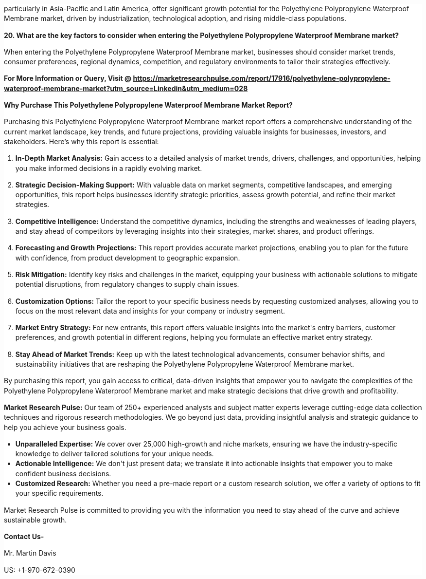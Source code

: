 particularly in Asia-Pacific and Latin America, offer significant growth potential for the Polyethylene Polypropylene Waterproof Membrane market, driven by industrialization, technological adoption, and rising middle-class populations.</p><p><strong>20. What are the key factors to consider when entering the Polyethylene Polypropylene Waterproof Membrane market?</strong></p><p>When entering the Polyethylene Polypropylene Waterproof Membrane market, businesses should consider market trends, consumer preferences, regional dynamics, competition, and regulatory environments to tailor their strategies effectively.</p><p><strong>For More Information or Query, Visit @&nbsp;<a href="https://marketresearchpulse.com/report/17916/polyethylene-polypropylene-waterproof-membrane-market?utm_source=Linkedin&utm_medium=028">https://marketresearchpulse.com/report/17916/polyethylene-polypropylene-waterproof-membrane-market?utm_source=Linkedin&utm_medium=028</a></strong></p><p><strong>Why Purchase This Polyethylene Polypropylene Waterproof Membrane Market Report?</strong></p><p>Purchasing this Polyethylene Polypropylene Waterproof Membrane market report offers a comprehensive understanding of the current market landscape, key trends, and future projections, providing valuable insights for businesses, investors, and stakeholders. Here&rsquo;s why this report is essential:</p><ol><li><p><strong>In-Depth Market Analysis:</strong> Gain access to a detailed analysis of market trends, drivers, challenges, and opportunities, helping you make informed decisions in a rapidly evolving market.</p></li><li><p><strong>Strategic Decision-Making Support:</strong> With valuable data on market segments, competitive landscapes, and emerging opportunities, this report helps businesses identify strategic priorities, assess growth potential, and refine their market strategies.</p></li><li><p><strong>Competitive Intelligence:</strong> Understand the competitive dynamics, including the strengths and weaknesses of leading players, and stay ahead of competitors by leveraging insights into their strategies, market shares, and product offerings.</p></li><li><p><strong>Forecasting and Growth Projections:</strong> This report provides accurate market projections, enabling you to plan for the future with confidence, from product development to geographic expansion.</p></li><li><p><strong>Risk Mitigation:</strong> Identify key risks and challenges in the market, equipping your business with actionable solutions to mitigate potential disruptions, from regulatory changes to supply chain issues.</p></li><li><p><strong>Customization Options:</strong> Tailor the report to your specific business needs by requesting customized analyses, allowing you to focus on the most relevant data and insights for your company or industry segment.</p></li><li><p><strong>Market Entry Strategy:</strong> For new entrants, this report offers valuable insights into the market's entry barriers, customer preferences, and growth potential in different regions, helping you formulate an effective market entry strategy.</p></li><li><p><strong>Stay Ahead of Market Trends:</strong> Keep up with the latest technological advancements, consumer behavior shifts, and sustainability initiatives that are reshaping the Polyethylene Polypropylene Waterproof Membrane market.</p></li></ol><p>By purchasing this report, you gain access to critical, data-driven insights that empower you to navigate the complexities of the Polyethylene Polypropylene Waterproof Membrane market and make strategic decisions that drive growth and profitability.</p><p><strong>Market Research Pulse:</strong>&nbsp;Our team of 250+ experienced analysts and subject matter experts leverage cutting-edge data collection techniques and rigorous research methodologies. We go beyond just data, providing insightful analysis and strategic guidance to help you achieve your business goals.</p><ul><li><strong>Unparalleled Expertise:</strong>&nbsp;We cover over 25,000 high-growth and niche markets, ensuring we have the industry-specific knowledge to deliver tailored solutions for your unique needs.</li><li><strong>Actionable Intelligence:</strong>&nbsp;We don't just present data; we translate it into actionable insights that empower you to make confident business decisions.</li><li><strong>Customized Research:</strong>&nbsp;Whether you need a pre-made report or a custom research solution, we offer a variety of options to fit your specific requirements.</li></ul><p>Market Research Pulse is committed to providing you with the information you need to stay ahead of the curve and achieve sustainable growth.</p><p><strong>Contact Us-</strong></p><p>Mr. Martin Davis</p><p>US: +1-970-672-0390</p>
